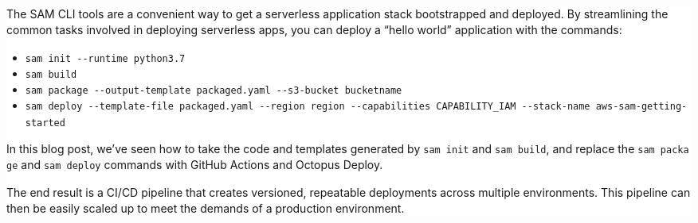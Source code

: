 The SAM CLI tools are a convenient way to get a serverless application stack bootstrapped and deployed. By streamlining the common tasks involved in deploying serverless apps, you can deploy a “hello world” application with the commands:

* `sam init --runtime python3.7`
* `sam build`
* `sam package --output-template packaged.yaml --s3-bucket bucketname`
* `sam deploy --template-file packaged.yaml --region region --capabilities CAPABILITY_IAM --stack-name aws-sam-getting-started`

In this blog post, we’ve seen how to take the code and templates generated by `sam init` and `sam build`, and replace the `sam package` and `sam deploy` commands with GitHub Actions and Octopus Deploy.

The end result is a CI/CD pipeline that creates versioned, repeatable deployments across multiple environments. This pipeline can then be easily scaled up to meet the demands of a production environment.
